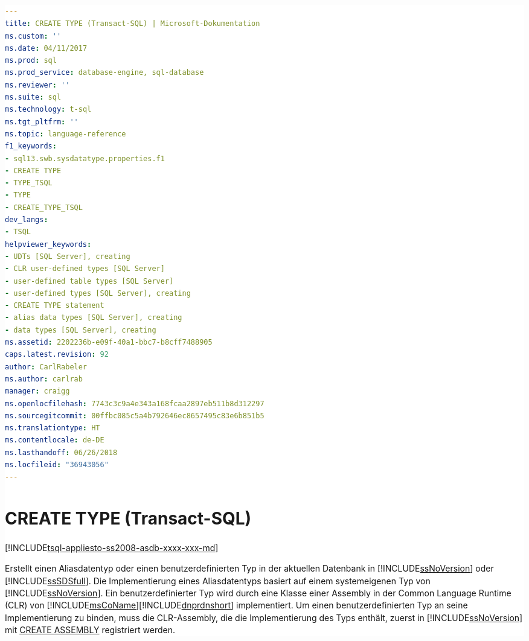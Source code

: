 ```yaml
---
title: CREATE TYPE (Transact-SQL) | Microsoft-Dokumentation
ms.custom: ''
ms.date: 04/11/2017
ms.prod: sql
ms.prod_service: database-engine, sql-database
ms.reviewer: ''
ms.suite: sql
ms.technology: t-sql
ms.tgt_pltfrm: ''
ms.topic: language-reference
f1_keywords:
- sql13.swb.sysdatatype.properties.f1
- CREATE TYPE
- TYPE_TSQL
- TYPE
- CREATE_TYPE_TSQL
dev_langs:
- TSQL
helpviewer_keywords:
- UDTs [SQL Server], creating
- CLR user-defined types [SQL Server]
- user-defined table types [SQL Server]
- user-defined types [SQL Server], creating
- CREATE TYPE statement
- alias data types [SQL Server], creating
- data types [SQL Server], creating
ms.assetid: 2202236b-e09f-40a1-bbc7-b8cff7488905
caps.latest.revision: 92
author: CarlRabeler
ms.author: carlrab
manager: craigg
ms.openlocfilehash: 7743c3c9a4e343a168fcaa2897eb511b8d312297
ms.sourcegitcommit: 00ffbc085c5a4b792646ec8657495c83e6b851b5
ms.translationtype: HT
ms.contentlocale: de-DE
ms.lasthandoff: 06/26/2018
ms.locfileid: "36943056"
---
```

# <a name="create-type-transact-sql"></a>CREATE TYPE (Transact-SQL)
[!INCLUDE[tsql-appliesto-ss2008-asdb-xxxx-xxx-md](../../includes/tsql-appliesto-ss2008-asdb-xxxx-xxx-md.md)]

  Erstellt einen Aliasdatentyp oder einen benutzerdefinierten Typ in der aktuellen Datenbank in [!INCLUDE[ssNoVersion](../../includes/ssnoversion-md.md)] oder [!INCLUDE[ssSDSfull](../../includes/sssdsfull-md.md)]. Die Implementierung eines Aliasdatentyps basiert auf einem systemeigenen Typ von [!INCLUDE[ssNoVersion](../../includes/ssnoversion-md.md)]. Ein benutzerdefinierter Typ wird durch eine Klasse einer Assembly in der Common Language Runtime (CLR) von [!INCLUDE[msCoName](../../includes/msconame-md.md)][!INCLUDE[dnprdnshort](../../includes/dnprdnshort-md.md)] implementiert. Um einen benutzerdefinierten Typ an seine Implementierung zu binden, muss die CLR-Assembly, die die Implementierung des Typs enthält, zuerst in [!INCLUDE[ssNoVersion](../../includes/ssnoversion-md.md)] mit [CREATE ASSEMBLY](../../t-sql/statements/create-assembly-transact-sql.md) registriert werden.  
  
